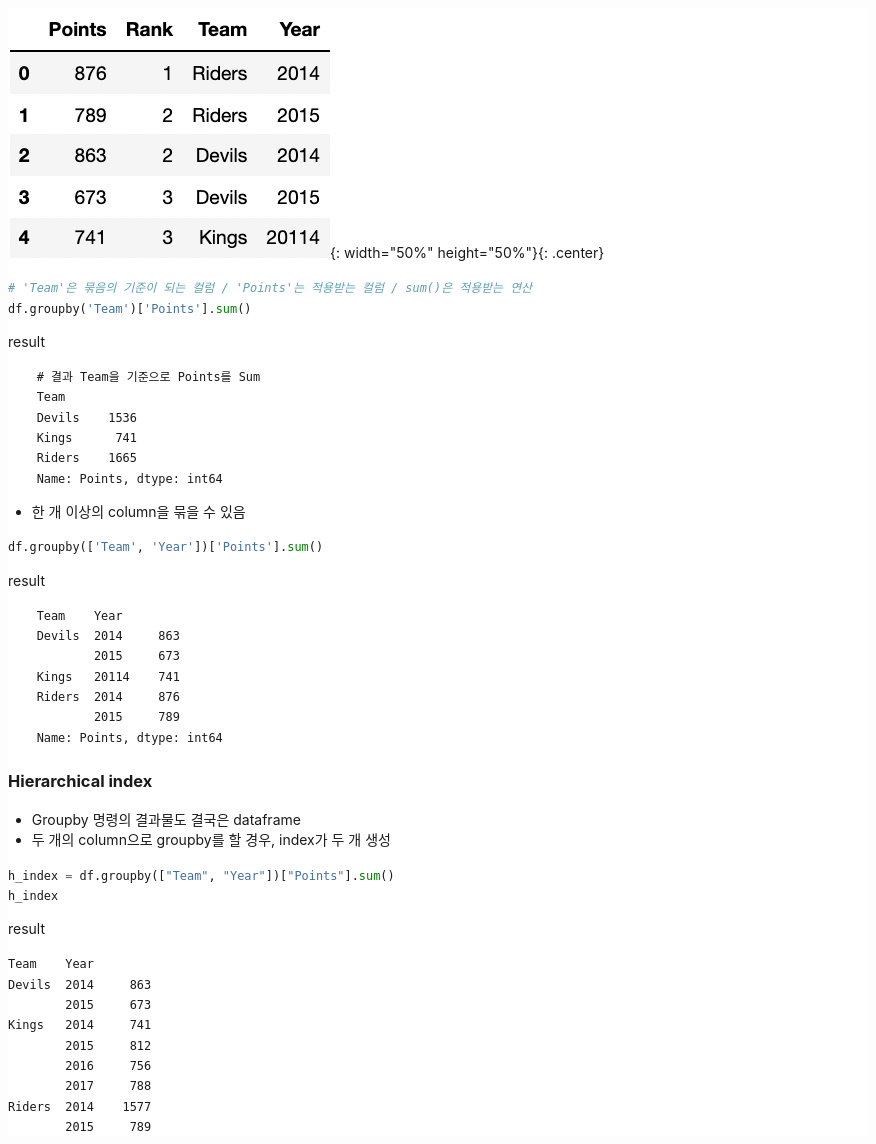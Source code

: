 ![AI_class_01_01_18_02](/images/2022-02-02-AI_class_01_01_18/AI_class_01_01_18_02.png){: width="50%" height="50%"}{: .center}  

```python
# 'Team'은 묶음의 기준이 되는 컬럼 / 'Points'는 적용받는 컬럼 / sum()은 적용받는 연산
df.groupby('Team')['Points'].sum()
```  
>  
result  
```
    # 결과 Team을 기준으로 Points를 Sum
    Team
    Devils    1536
    Kings      741
    Riders    1665
    Name: Points, dtype: int64
```  

- 한 개 이상의 column을 묶을 수 있음  

```python
df.groupby(['Team', 'Year'])['Points'].sum()
```  
>  
result  
```
    Team    Year 
    Devils  2014     863
            2015     673
    Kings   20114    741
    Riders  2014     876
            2015     789
    Name: Points, dtype: int64
```  

### Hierarchical index  
- Groupby 명령의 결과물도 결국은 dataframe  
- 두 개의 column으로 groupby를 할 경우, index가 두 개 생성  

```python
h_index = df.groupby(["Team", "Year"])["Points"].sum()
h_index
```  
>  
result  
```
Team    Year
Devils  2014     863
        2015     673
Kings   2014     741
        2015     812
        2016     756
        2017     788
Riders  2014    1577
        2015     789
```
